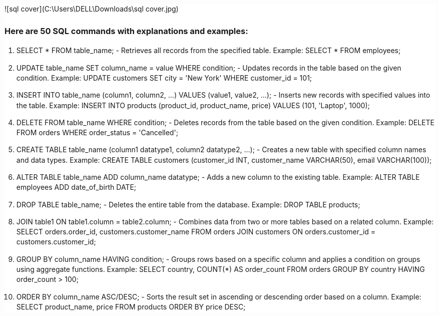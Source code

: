 

![sql cover](C:\Users\DELL\Downloads\sql cover.jpg)



















###  Here are 50 SQL commands with explanations and examples:



1. SELECT * FROM table_name; - Retrieves all records from the specified table.
   Example: SELECT * FROM employees;

2. UPDATE table_name SET column_name = value WHERE condition; - Updates records in the table based on the given condition.
   Example: UPDATE customers SET city = 'New York' WHERE customer_id = 101;

3. INSERT INTO table_name (column1, column2, ...) VALUES (value1, value2, ...); - Inserts new records with specified values into the table.
   Example: INSERT INTO products (product_id, product_name, price) VALUES (101, 'Laptop', 1000);

4. DELETE FROM table_name WHERE condition; - Deletes records from the table based on the given condition.
   Example: DELETE FROM orders WHERE order_status = 'Cancelled';

5. CREATE TABLE table_name (column1 datatype1, column2 datatype2, ...); - Creates a new table with specified column names and data types.
   Example: CREATE TABLE customers (customer_id INT, customer_name VARCHAR(50), email VARCHAR(100));

6. ALTER TABLE table_name ADD column_name datatype; - Adds a new column to the existing table.
   Example: ALTER TABLE employees ADD date_of_birth DATE;

7. DROP TABLE table_name; - Deletes the entire table from the database.
   Example: DROP TABLE products;

8. JOIN table1 ON table1.column = table2.column; - Combines data from two or more tables based on a related column.
   Example: SELECT orders.order_id, customers.customer_name FROM orders JOIN customers ON orders.customer_id = customers.customer_id;

9. GROUP BY column_name HAVING condition; - Groups rows based on a specific column and applies a condition on groups using aggregate functions.
   Example: SELECT country, COUNT(*) AS order_count FROM orders GROUP BY country HAVING order_count > 100;

10. ORDER BY column_name ASC/DESC; - Sorts the result set in ascending or descending order based on a column.
    Example: SELECT product_name, price FROM products ORDER BY price DESC;
